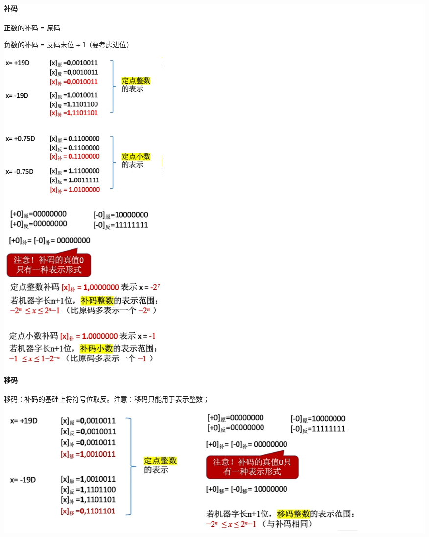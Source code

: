#### 补码

正数的补码 = 原码

负数的补码 = 反码末位 + 1（要考虑进位）

![image-20250704103544264](计算机组成原理.assets/image-20250704103544264.png)

![image-20250704103607135](计算机组成原理.assets/image-20250704103607135.png)

#### 移码

移码：补码的基础上将符号位取反。注意：移码只能用于表示整数；

![image-20250704110554205](计算机组成原理.assets/image-20250704110554205.png)
